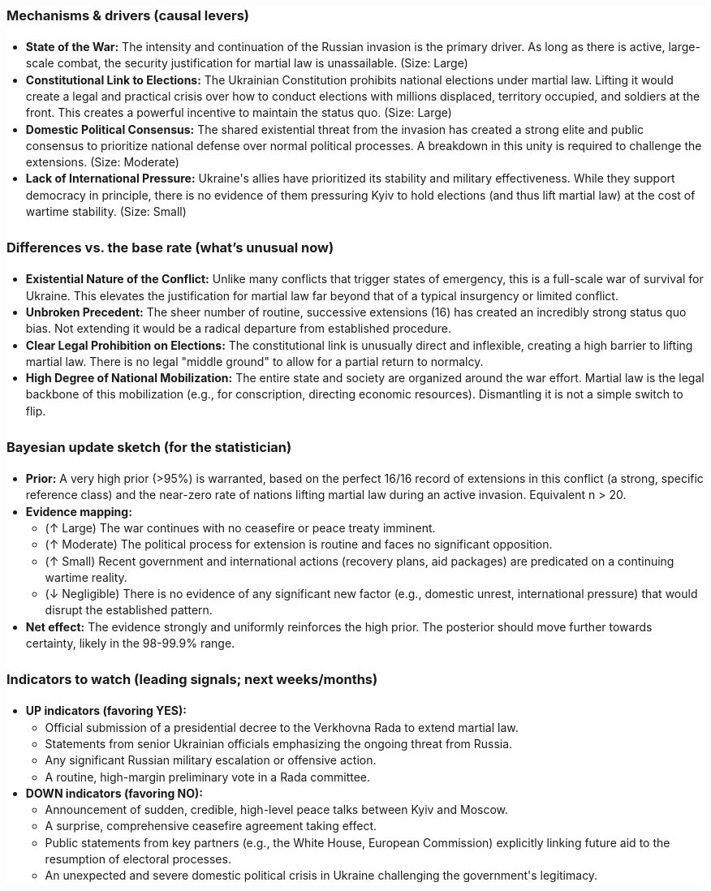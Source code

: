 ### Mechanisms & drivers (causal levers)
*   **State of the War:** The intensity and continuation of the Russian invasion is the primary driver. As long as there is active, large-scale combat, the security justification for martial law is unassailable. (Size: Large)
*   **Constitutional Link to Elections:** The Ukrainian Constitution prohibits national elections under martial law. Lifting it would create a legal and practical crisis over how to conduct elections with millions displaced, territory occupied, and soldiers at the front. This creates a powerful incentive to maintain the status quo. (Size: Large)
*   **Domestic Political Consensus:** The shared existential threat from the invasion has created a strong elite and public consensus to prioritize national defense over normal political processes. A breakdown in this unity is required to challenge the extensions. (Size: Moderate)
*   **Lack of International Pressure:** Ukraine's allies have prioritized its stability and military effectiveness. While they support democracy in principle, there is no evidence of them pressuring Kyiv to hold elections (and thus lift martial law) at the cost of wartime stability. (Size: Small)

### Differences vs. the base rate (what’s unusual now)
*   **Existential Nature of the Conflict:** Unlike many conflicts that trigger states of emergency, this is a full-scale war of survival for Ukraine. This elevates the justification for martial law far beyond that of a typical insurgency or limited conflict.
*   **Unbroken Precedent:** The sheer number of routine, successive extensions (16) has created an incredibly strong status quo bias. Not extending it would be a radical departure from established procedure.
*   **Clear Legal Prohibition on Elections:** The constitutional link is unusually direct and inflexible, creating a high barrier to lifting martial law. There is no legal "middle ground" to allow for a partial return to normalcy.
*   **High Degree of National Mobilization:** The entire state and society are organized around the war effort. Martial law is the legal backbone of this mobilization (e.g., for conscription, directing economic resources). Dismantling it is not a simple switch to flip.

### Bayesian update sketch (for the statistician)
*   **Prior:** A very high prior (>95%) is warranted, based on the perfect 16/16 record of extensions in this conflict (a strong, specific reference class) and the near-zero rate of nations lifting martial law during an active invasion. Equivalent n > 20.
*   **Evidence mapping:**
    *   (↑ Large) The war continues with no ceasefire or peace treaty imminent.
    *   (↑ Moderate) The political process for extension is routine and faces no significant opposition.
    *   (↑ Small) Recent government and international actions (recovery plans, aid packages) are predicated on a continuing wartime reality.
    *   (↓ Negligible) There is no evidence of any significant new factor (e.g., domestic unrest, international pressure) that would disrupt the established pattern.
*   **Net effect:** The evidence strongly and uniformly reinforces the high prior. The posterior should move further towards certainty, likely in the 98-99.9% range.

### Indicators to watch (leading signals; next weeks/months)
*   **UP indicators (favoring YES):**
    *   Official submission of a presidential decree to the Verkhovna Rada to extend martial law.
    *   Statements from senior Ukrainian officials emphasizing the ongoing threat from Russia.
    *   Any significant Russian military escalation or offensive action.
    *   A routine, high-margin preliminary vote in a Rada committee.
*   **DOWN indicators (favoring NO):**
    *   Announcement of sudden, credible, high-level peace talks between Kyiv and Moscow.
    *   A surprise, comprehensive ceasefire agreement taking effect.
    *   Public statements from key partners (e.g., the White House, European Commission) explicitly linking future aid to the resumption of electoral processes.
    *   An unexpected and severe domestic political crisis in Ukraine challenging the government's legitimacy.
